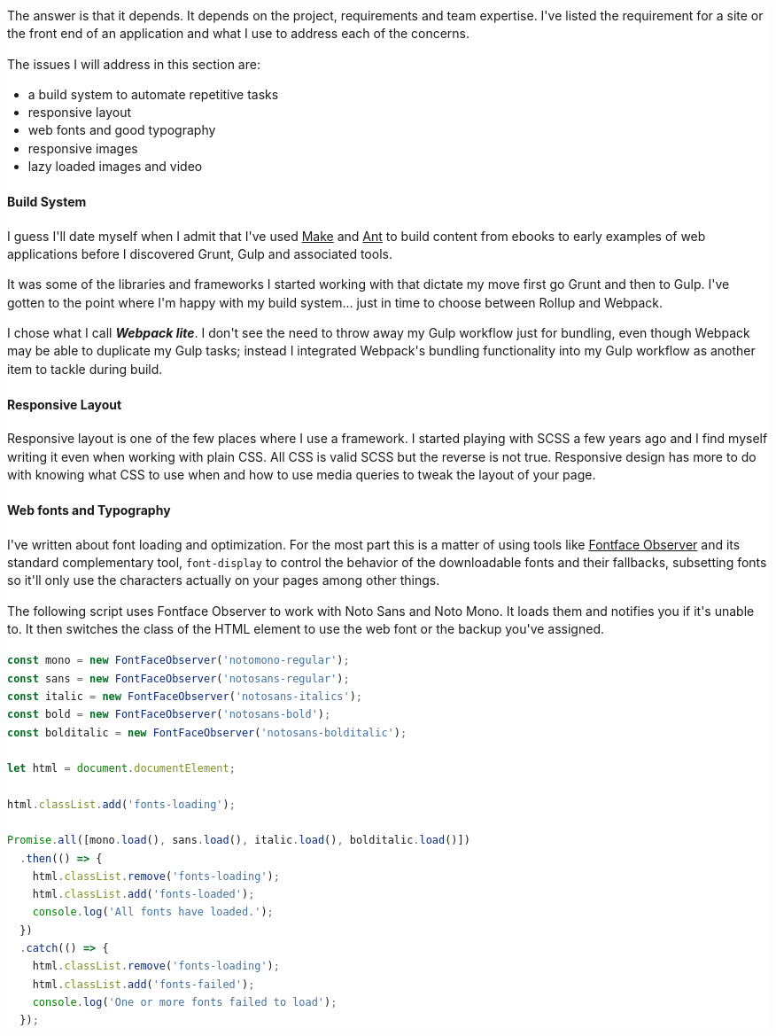 The answer is that it depends. It depends on the project, requirements and team expertise. I've listed the requirement for a site or the front end of an application and what I use to address each of the concerns.

The issues I will address in this section are:

* a build system to automate repetitive tasks
* responsive layout
* web fonts and good typography
* responsive images
* lazy loaded images and video

#### Build System

I guess I'll date myself when I admit that I've used [Make](http://archive.oreilly.com/pub/a/linux/excerpts/9780596100292/gnu-make-utility.html) and [Ant](http://ant.apache.org/) to build content from ebooks to early examples of web applications before I discovered Grunt, Gulp and associated tools.

It was some of the libraries and frameworks I started working with that dictate my move first go Grunt and then to Gulp. I've gotten to the point where I'm happy with my build system... just in time to choose between Rollup and Webpack.

I chose what I call **_Webpack lite_**. I don't see the need to throw away my Gulp workflow just for bundling, even though Webpack may be able to duplicate my Gulp tasks; instead I integrated Webpack's bundling functionality into my Gulp workflow as another item to tackle during build.

#### Responsive Layout

Responsive layout is one of the few places where I use a framework. I started playing with SCSS a few years ago and I find myself writing it even when working with plain CSS. All CSS is valid SCSS but the reverse is not true. Responsive design has more to do with knowing what CSS to use when and how to use media queries to tweak the layout of your page.

#### Web fonts and Typography

I've written about font loading and optimization. For the most part this is a matter of using tools like [Fontface Observer](https://fontfaceobserver.com/) and its standard complementary tool, `font-display` to control the behavior of the downloadable fonts and their fallbacks, subsetting fonts so it'll only use the characters actually on your pages among other things.

The following script uses Fontface Observer to work with Noto Sans and Noto Mono. It loads them and notifies you if it's unable to. It then switches the class of the HTML element to use the web font or the backup you've assigned.

```javascript
const mono = new FontFaceObserver('notomono-regular');
const sans = new FontFaceObserver('notosans-regular');
const italic = new FontFaceObserver('notosans-italics');
const bold = new FontFaceObserver('notosans-bold');
const bolditalic = new FontFaceObserver('notosans-bolditalic');

let html = document.documentElement;

html.classList.add('fonts-loading');

Promise.all([mono.load(), sans.load(), italic.load(), bolditalic.load()])
  .then(() => {
    html.classList.remove('fonts-loading');
    html.classList.add('fonts-loaded');
    console.log('All fonts have loaded.');
  })
  .catch(() => {
    html.classList.remove('fonts-loading');
    html.classList.add('fonts-failed');
    console.log('One or more fonts failed to load');
  });
```
